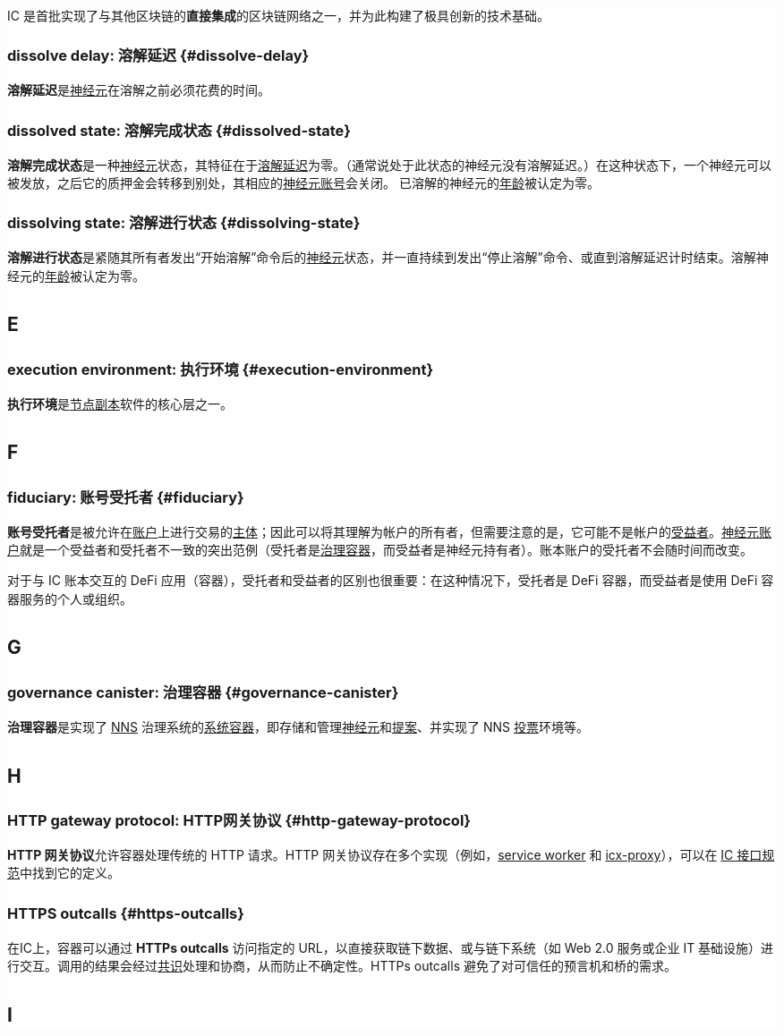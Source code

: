 IC 是首批实现了与其他区块链的**直接集成**的区块链网络之一，并为此构建了极具创新的技术基础。

### dissolve delay: 溶解延迟 {#dissolve-delay}
**溶解延迟**是[神经元](#neuron)在溶解之前必须花费的时间。

### dissolved state: 溶解完成状态 {#dissolved-state}
**溶解完成状态**是一种[神经元](#neuron)状态，其特征在于[溶解延迟](#dissolve-delay)为零。（通常说处于此状态的神经元没有溶解延迟。）在这种状态下，一个神经元可以被发放，之后它的质押金会转移到别处，其相应的[神经元账号](#neuron-account)会关闭。 已溶解的神经元的[年龄](#neuron-age)被认定为零。

### dissolving state: 溶解进行状态 {#dissolving-state}
**溶解进行状态**是紧随其所有者发出“开始溶解”命令后的[神经元](#neuron)状态，并一直持续到发出“停止溶解”命令、或直到溶解延迟计时结束。溶解神经元的[年龄](#neuron-age)被认定为零。

## E

### execution environment: 执行环境 {#execution-environment}
**执行环境**是[节点副本](#replica)软件的核心层之一。

## F

### fiduciary: 账号受托者 {#fiduciary}
**账号受托者**是被允许在[账户](#account)上进行交易的[主体](#principal)；因此可以将其理解为帐户的所有者，但需要注意的是，它可能不是帐户的[受益者](#beneficiary)。[神经元账户](#neuron-account)就是一个受益者和受托者不一致的突出范例（受托者是[治理容器](#governance-canister)，而受益者是神经元持有者）。账本账户的受托者不会随时间而改变。

对于与 IC 账本交互的 DeFi 应用（容器），受托者和受益者的区别也很重要：在这种情况下，受托者是 DeFi 容器，而受益者是使用 DeFi 容器服务的个人或组织。

## G

### governance canister: 治理容器 {#governance-canister}
**治理容器**是实现了 [NNS](#network-nervous-system) 治理系统的[系统容器](#system-canister)，即存储和管理[神经元](#neuron)和[提案](#proposal)、并实现了 NNS [投票](#voting)环境等。

## H

### HTTP gateway protocol: HTTP网关协议 {#http-gateway-protocol}
**HTTP 网关协议**允许容器处理传统的 HTTP 请求。HTTP 网关协议存在多个实现（例如，[service worker](#service-worker) 和 [icx-proxy](#icx-proxy)），可以在 [IC 接口规范](https://internetcomputer.org/docs/current/references/ic-interface-spec/#http-gateway)中找到它的定义。

### HTTPS outcalls {#https-outcalls}
在IC上，容器可以通过 **HTTPs outcalls** 访问指定的 URL，以直接获取链下数据、或与链下系统（如 Web 2.0 服务或企业 IT 基础设施）进行交互。调用的结果会经过[共识](#consensus)处理和协商，从而防止不确定性。HTTPs outcalls 避免了对可信任的预言机和桥的需求。

## I
